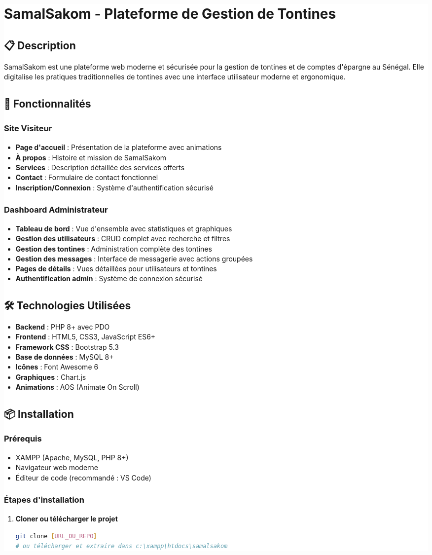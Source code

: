 # SamalSakom - Plateforme de Gestion de Tontines

## 📋 Description

SamalSakom est une plateforme web moderne et sécurisée pour la gestion de tontines et de comptes d'épargne au Sénégal. Elle digitalise les pratiques traditionnelles de tontines avec une interface utilisateur moderne et ergonomique.

## 🚀 Fonctionnalités

### Site Visiteur
- **Page d'accueil** : Présentation de la plateforme avec animations
- **À propos** : Histoire et mission de SamalSakom
- **Services** : Description détaillée des services offerts
- **Contact** : Formulaire de contact fonctionnel
- **Inscription/Connexion** : Système d'authentification sécurisé

### Dashboard Administrateur
- **Tableau de bord** : Vue d'ensemble avec statistiques et graphiques
- **Gestion des utilisateurs** : CRUD complet avec recherche et filtres
- **Gestion des tontines** : Administration complète des tontines
- **Gestion des messages** : Interface de messagerie avec actions groupées
- **Pages de détails** : Vues détaillées pour utilisateurs et tontines
- **Authentification admin** : Système de connexion sécurisé

## 🛠️ Technologies Utilisées

- **Backend** : PHP 8+ avec PDO
- **Frontend** : HTML5, CSS3, JavaScript ES6+
- **Framework CSS** : Bootstrap 5.3
- **Base de données** : MySQL 8+
- **Icônes** : Font Awesome 6
- **Graphiques** : Chart.js
- **Animations** : AOS (Animate On Scroll)

## 📦 Installation

### Prérequis
- XAMPP (Apache, MySQL, PHP 8+)
- Navigateur web moderne
- Éditeur de code (recommandé : VS Code)

### Étapes d'installation

1. **Cloner ou télécharger le projet**
   ```bash
   git clone [URL_DU_REPO]
   # ou télécharger et extraire dans c:\xampp\htdocs\samalsakom
   ```
